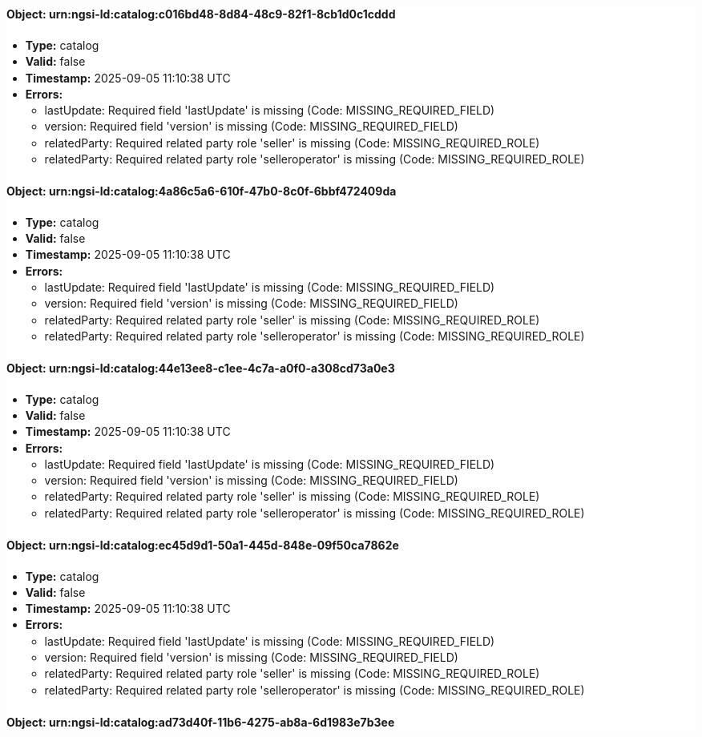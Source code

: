 #### Object: urn:ngsi-ld:catalog:c016bd48-8d84-48c9-82f1-8cb1d0c1cddd

- **Type:** catalog
- **Valid:** false
- **Timestamp:** 2025-09-05 11:10:38 UTC
- **Errors:**
  - lastUpdate: Required field 'lastUpdate' is missing (Code: MISSING_REQUIRED_FIELD)
  - version: Required field 'version' is missing (Code: MISSING_REQUIRED_FIELD)
  - relatedParty: Required related party role 'seller' is missing (Code: MISSING_REQUIRED_ROLE)
  - relatedParty: Required related party role 'selleroperator' is missing (Code: MISSING_REQUIRED_ROLE)

#### Object: urn:ngsi-ld:catalog:4a86c5a6-610f-47b0-8c0f-6bbf472409da

- **Type:** catalog
- **Valid:** false
- **Timestamp:** 2025-09-05 11:10:38 UTC
- **Errors:**
  - lastUpdate: Required field 'lastUpdate' is missing (Code: MISSING_REQUIRED_FIELD)
  - version: Required field 'version' is missing (Code: MISSING_REQUIRED_FIELD)
  - relatedParty: Required related party role 'seller' is missing (Code: MISSING_REQUIRED_ROLE)
  - relatedParty: Required related party role 'selleroperator' is missing (Code: MISSING_REQUIRED_ROLE)

#### Object: urn:ngsi-ld:catalog:44e13ee8-c1ee-4c7a-a0f0-a308cd73a0e3

- **Type:** catalog
- **Valid:** false
- **Timestamp:** 2025-09-05 11:10:38 UTC
- **Errors:**
  - lastUpdate: Required field 'lastUpdate' is missing (Code: MISSING_REQUIRED_FIELD)
  - version: Required field 'version' is missing (Code: MISSING_REQUIRED_FIELD)
  - relatedParty: Required related party role 'seller' is missing (Code: MISSING_REQUIRED_ROLE)
  - relatedParty: Required related party role 'selleroperator' is missing (Code: MISSING_REQUIRED_ROLE)

#### Object: urn:ngsi-ld:catalog:ec45d9d1-50a1-445d-848e-09f50ca7862e

- **Type:** catalog
- **Valid:** false
- **Timestamp:** 2025-09-05 11:10:38 UTC
- **Errors:**
  - lastUpdate: Required field 'lastUpdate' is missing (Code: MISSING_REQUIRED_FIELD)
  - version: Required field 'version' is missing (Code: MISSING_REQUIRED_FIELD)
  - relatedParty: Required related party role 'seller' is missing (Code: MISSING_REQUIRED_ROLE)
  - relatedParty: Required related party role 'selleroperator' is missing (Code: MISSING_REQUIRED_ROLE)

#### Object: urn:ngsi-ld:catalog:ad73d40f-11b6-4275-ab8a-6d1983e7b3ee
